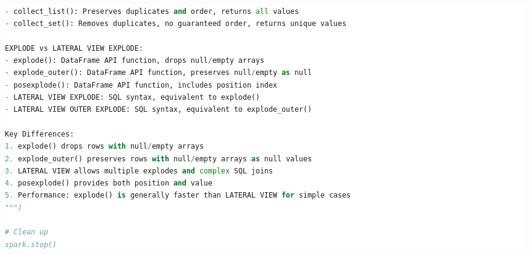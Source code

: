```python
- collect_list(): Preserves duplicates and order, returns all values
- collect_set(): Removes duplicates, no guaranteed order, returns unique values

EXPLODE vs LATERAL VIEW EXPLODE:
- explode(): DataFrame API function, drops null/empty arrays
- explode_outer(): DataFrame API function, preserves null/empty as null
- posexplode(): DataFrame API function, includes position index
- LATERAL VIEW EXPLODE: SQL syntax, equivalent to explode()
- LATERAL VIEW OUTER EXPLODE: SQL syntax, equivalent to explode_outer()

Key Differences:
1. explode() drops rows with null/empty arrays
2. explode_outer() preserves rows with null/empty arrays as null values
3. LATERAL VIEW allows multiple explodes and complex SQL joins
4. posexplode() provides both position and value
5. Performance: explode() is generally faster than LATERAL VIEW for simple cases
""")

# Clean up
spark.stop()
```
